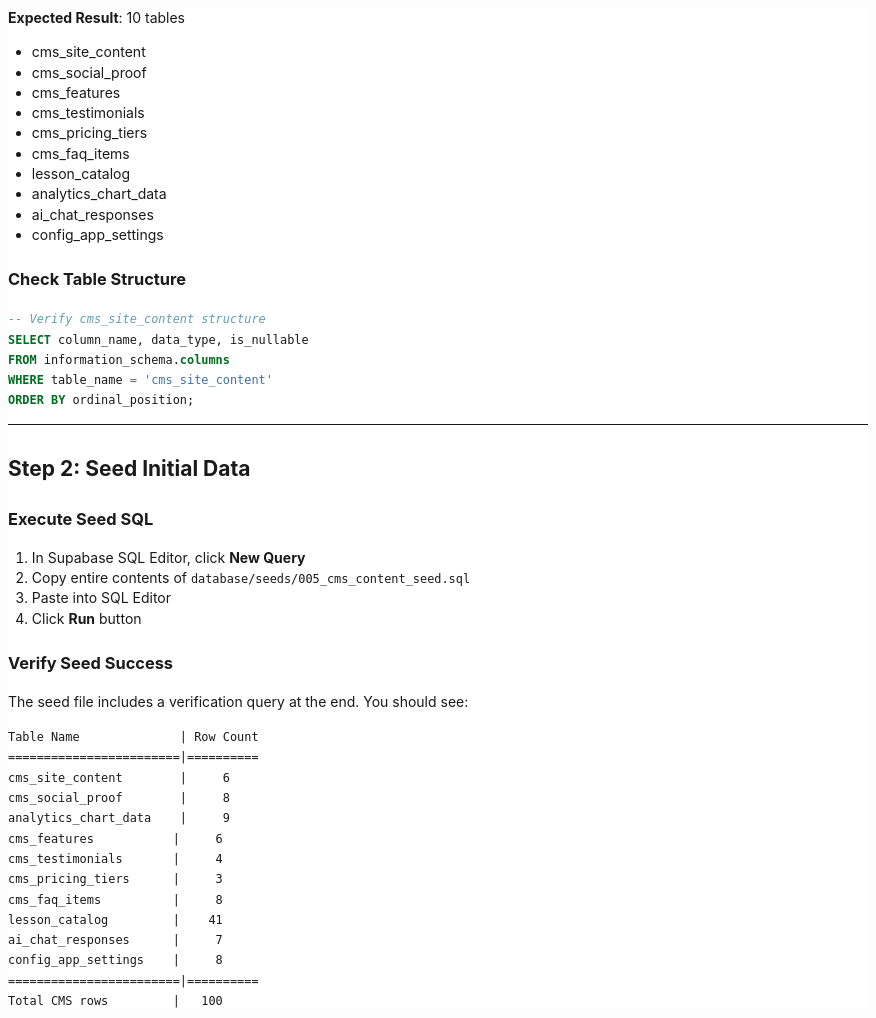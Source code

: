 **Expected Result**: 10 tables
- cms_site_content
- cms_social_proof
- cms_features
- cms_testimonials
- cms_pricing_tiers
- cms_faq_items
- lesson_catalog
- analytics_chart_data
- ai_chat_responses
- config_app_settings

### Check Table Structure

```sql
-- Verify cms_site_content structure
SELECT column_name, data_type, is_nullable
FROM information_schema.columns
WHERE table_name = 'cms_site_content'
ORDER BY ordinal_position;
```

---

## Step 2: Seed Initial Data

### Execute Seed SQL

1. In Supabase SQL Editor, click **New Query**
2. Copy entire contents of `database/seeds/005_cms_content_seed.sql`
3. Paste into SQL Editor
4. Click **Run** button

### Verify Seed Success

The seed file includes a verification query at the end. You should see:

```
Table Name              | Row Count
========================|==========
cms_site_content        |     6
cms_social_proof        |     8
analytics_chart_data    |     9
cms_features           |     6
cms_testimonials       |     4
cms_pricing_tiers      |     3
cms_faq_items          |     8
lesson_catalog         |    41
ai_chat_responses      |     7
config_app_settings    |     8
========================|==========
Total CMS rows         |   100
```
